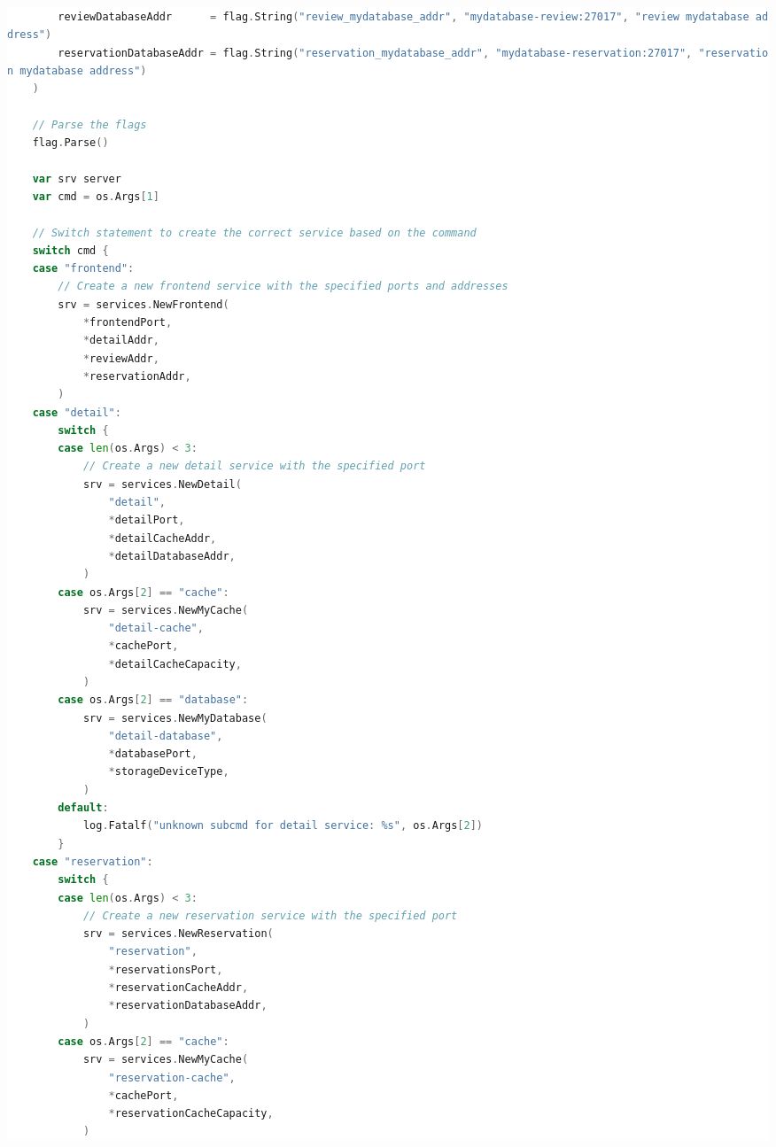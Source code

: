 ```go
		reviewDatabaseAddr      = flag.String("review_mydatabase_addr", "mydatabase-review:27017", "review mydatabase address")
		reservationDatabaseAddr = flag.String("reservation_mydatabase_addr", "mydatabase-reservation:27017", "reservation mydatabase address")
	)

	// Parse the flags
	flag.Parse()

	var srv server
	var cmd = os.Args[1]

	// Switch statement to create the correct service based on the command
	switch cmd {
	case "frontend":
		// Create a new frontend service with the specified ports and addresses
		srv = services.NewFrontend(
			*frontendPort,
			*detailAddr,
			*reviewAddr,
			*reservationAddr,
		)
	case "detail":
		switch {
		case len(os.Args) < 3:
			// Create a new detail service with the specified port
			srv = services.NewDetail(
				"detail",
				*detailPort,
				*detailCacheAddr,
				*detailDatabaseAddr,
			)
		case os.Args[2] == "cache":
			srv = services.NewMyCache(
				"detail-cache",
				*cachePort,
				*detailCacheCapacity,
			)
		case os.Args[2] == "database":
			srv = services.NewMyDatabase(
				"detail-database",
				*databasePort,
				*storageDeviceType,
			)
		default:
			log.Fatalf("unknown subcmd for detail service: %s", os.Args[2])
		}
	case "reservation":
		switch {
		case len(os.Args) < 3:
			// Create a new reservation service with the specified port
			srv = services.NewReservation(
				"reservation",
				*reservationsPort,
				*reservationCacheAddr,
				*reservationDatabaseAddr,
			)
		case os.Args[2] == "cache":
			srv = services.NewMyCache(
				"reservation-cache",
				*cachePort,
				*reservationCacheCapacity,
			)
```